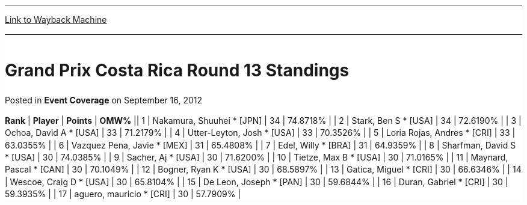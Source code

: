
---
[Link to Wayback Machine](https://web.archive.org/web/20211207042004/https://magic.wizards.com/en/articles/archive/event-coverage/grand-prix-costa-rica-round-13-standings-2012-09-16)

[_metadata_:description]:- "RankPlayerPointsOMW% 1 Nakamura, Shuuhei * [JPN] 3474.8718% 2 Stark, Ben S * [USA] 3472.6190% 3 Ochoa, David A * [USA] 3371.2179% 4 Utter-Leyton, Josh * [USA] 3370.3526% 5 Loria Rojas, Andres * [CRI] 3363.0355% 6 Vazquez Pena, Javie * [MEX] 3165.4808% 7 Edel, Willy * [BRA] 3164.9359% 8 Sharfman, David S * [USA] 3074.0385% 9 Sacher, Aj * [USA] 3071.6200% 10 Tietze, Max B *"
[_metadata_:generator]:- "Drupal 7 (http://drupal.org)"
[_metadata_:node]:- "451246"
[_metadata_:publish_date]:- "2012-09-16"
[_metadata_:source]:- "div-main-content"
[_metadata_:title]:- "Grand Prix Costa Rica Round 13 Standings"
[_metadata_:wayback_capture_timestamp]:- "2021-12-07 04:20:04"
[_metadata_:wayback_raw_url]:- "https://web.archive.org/web/20211207042004id_/https://magic.wizards.com/en/articles/archive/event-coverage/grand-prix-costa-rica-round-13-standings-2012-09-16"
[_metadata_:wayback_url]:- "https://magic.wizards.com/en/articles/archive/event-coverage/grand-prix-costa-rica-round-13-standings-2012-09-16"
---


Grand Prix Costa Rica Round 13 Standings
========================================



 Posted in **Event Coverage**
 on September 16, 2012 












 **Rank** | **Player** | **Points** | **OMW%** ||  1  | Nakamura, Shuuhei \* [JPN] |  34 | 74.8718% |
|  2  | Stark, Ben S \* [USA] |  34 | 72.6190% |
|  3  | Ochoa, David A \* [USA] |  33 | 71.2179% |
|  4  | Utter-Leyton, Josh \* [USA] |  33 | 70.3526% |
|  5  | Loria Rojas, Andres \* [CRI] |  33 | 63.0355% |
|  6  | Vazquez Pena, Javie \* [MEX] |  31 | 65.4808% |
|  7  | Edel, Willy \* [BRA] |  31 | 64.9359% |
|  8  | Sharfman, David S \* [USA] |  30 | 74.0385% |
|  9  | Sacher, Aj \* [USA] |  30 | 71.6200% |
|  10  | Tietze, Max B \* [USA] |  30 | 71.0165% |
|  11  | Maynard, Pascal \* [CAN] |  30 | 70.1049% |
|  12  | Bogner, Ryan K \* [USA] |  30 | 68.5897% |
|  13  | Gatica, Miguel \* [CRI] |  30 | 66.6346% |
|  14  | Wescoe, Craig D \* [USA] |  30 | 65.8104% |
|  15  | De Leon, Joseph \* [PAN] |  30 | 59.6844% |
|  16  | Duran, Gabriel \* [CRI] |  30 | 59.3935% |
|  17  | aguero, mauricio \* [CRI] |  30 | 57.7909% |